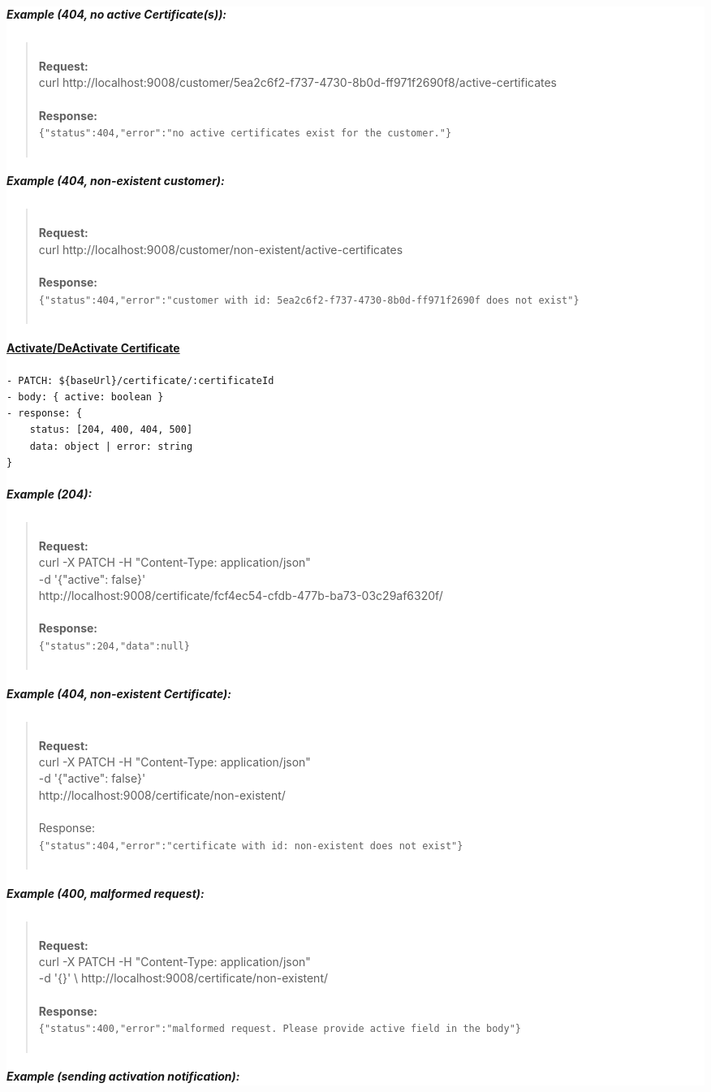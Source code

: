 ##### Example (404, no active Certificate(s)): 
> </br><b>Request:</b> </br> 
    curl http://localhost:9008/customer/5ea2c6f2-f737-4730-8b0d-ff971f2690f8/active-certificates </br></br>
    <b>Response:</b> </br>
    ```{"status":404,"error":"no active certificates exist for the customer."}``` </br></br>
##### Example (404, non-existent customer): 
> </br><b>Request:</b> </br> 
    curl http://localhost:9008/customer/non-existent/active-certificates </br></br>
    <b>Response:</b> </br>
    ```{"status":404,"error":"customer with id: 5ea2c6f2-f737-4730-8b0d-ff971f2690f does not exist"}``` </br></br>
    
#### <u><b>Activate/DeActivate Certificate</b></u>
    - PATCH: ${baseUrl}/certificate/:certificateId
    - body: { active: boolean }
    - response: {
        status: [204, 400, 404, 500]
        data: object | error: string
    }
    
##### Example (204): 
> </br><b>Request:</b> </br> 
    curl -X PATCH -H "Content-Type: application/json" \
    -d '{"active": false}' \
     http://localhost:9008/certificate/fcf4ec54-cfdb-477b-ba73-03c29af6320f/ </br></br>
    <b>Response:</b> </br>
    ```{"status":204,"data":null}``` </br></br>
    
##### Example (404, non-existent Certificate): 
> </br><b>Request:</b> </br> 
    curl -X PATCH -H "Content-Type: application/json" \
    -d '{"active": false}' \
     http://localhost:9008/certificate/non-existent/ </br></br>
    </b>Response:</b> </br>
    ```{"status":404,"error":"certificate with id: non-existent does not exist"}``` </br></br>

##### Example (400, malformed request): 
> </br><b>Request:</b> </br>
    curl -X PATCH -H "Content-Type: application/json" \
    -d '{}' \ 
     http://localhost:9008/certificate/non-existent/ </br></br>    <b>Response:</b> </br>
    ```{"status":400,"error":"malformed request. Please provide active field in the body"}``` </br></br>
    
##### Example (sending activation notification): 
